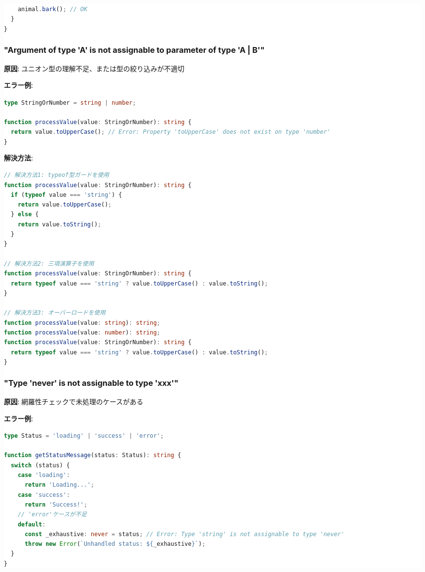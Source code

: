```typescript
    animal.bark(); // OK
  }
}
```

### "Argument of type 'A' is not assignable to parameter of type 'A | B'"
**原因**: ユニオン型の理解不足、または型の絞り込みが不適切

**エラー例**:
```typescript
type StringOrNumber = string | number;

function processValue(value: StringOrNumber): string {
  return value.toUpperCase(); // Error: Property 'toUpperCase' does not exist on type 'number'
}
```

**解決方法**:
```typescript
// 解決方法1: typeof型ガードを使用
function processValue(value: StringOrNumber): string {
  if (typeof value === 'string') {
    return value.toUpperCase();
  } else {
    return value.toString();
  }
}

// 解決方法2: 三項演算子を使用
function processValue(value: StringOrNumber): string {
  return typeof value === 'string' ? value.toUpperCase() : value.toString();
}

// 解決方法3: オーバーロードを使用
function processValue(value: string): string;
function processValue(value: number): string;
function processValue(value: StringOrNumber): string {
  return typeof value === 'string' ? value.toUpperCase() : value.toString();
}
```

### "Type 'never' is not assignable to type 'xxx'"
**原因**: 網羅性チェックで未処理のケースがある

**エラー例**:
```typescript
type Status = 'loading' | 'success' | 'error';

function getStatusMessage(status: Status): string {
  switch (status) {
    case 'loading':
      return 'Loading...';
    case 'success':
      return 'Success!';
    // 'error'ケースが不足
    default:
      const _exhaustive: never = status; // Error: Type 'string' is not assignable to type 'never'
      throw new Error(`Unhandled status: ${_exhaustive}`);
  }
}
```
